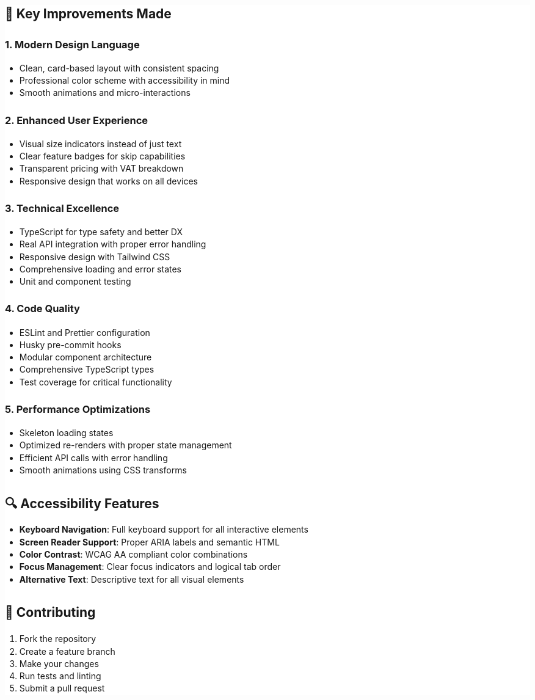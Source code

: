 ## 🎯 Key Improvements Made

### 1. **Modern Design Language**

- Clean, card-based layout with consistent spacing
- Professional color scheme with accessibility in mind
- Smooth animations and micro-interactions

### 2. **Enhanced User Experience**

- Visual size indicators instead of just text
- Clear feature badges for skip capabilities
- Transparent pricing with VAT breakdown
- Responsive design that works on all devices

### 3. **Technical Excellence**

- TypeScript for type safety and better DX
- Real API integration with proper error handling
- Responsive design with Tailwind CSS
- Comprehensive loading and error states
- Unit and component testing

### 4. **Code Quality**

- ESLint and Prettier configuration
- Husky pre-commit hooks
- Modular component architecture
- Comprehensive TypeScript types
- Test coverage for critical functionality

### 5. **Performance Optimizations**

- Skeleton loading states
- Optimized re-renders with proper state management
- Efficient API calls with error handling
- Smooth animations using CSS transforms

## 🔍 Accessibility Features

- **Keyboard Navigation**: Full keyboard support for all interactive elements
- **Screen Reader Support**: Proper ARIA labels and semantic HTML
- **Color Contrast**: WCAG AA compliant color combinations
- **Focus Management**: Clear focus indicators and logical tab order
- **Alternative Text**: Descriptive text for all visual elements

## 🤝 Contributing

1. Fork the repository
2. Create a feature branch
3. Make your changes
4. Run tests and linting
5. Submit a pull request
